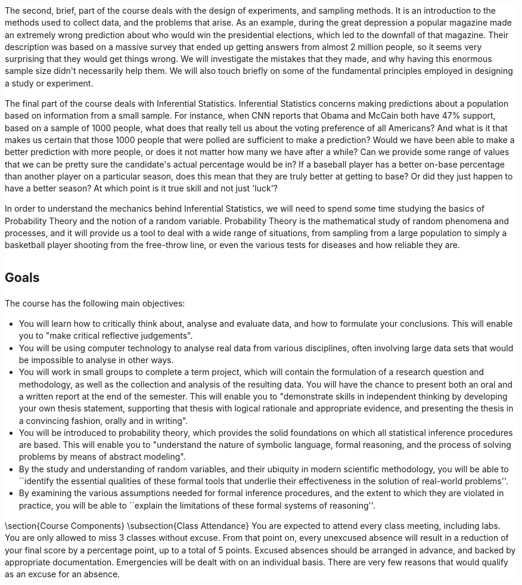 The second, brief, part of the course deals with the design of experiments, and sampling methods. It is an introduction to the methods used to collect data, and the problems that arise. As an example, during the great depression a popular magazine made an extremely wrong prediction about who would win the presidential elections, which led to the downfall of that magazine. Their description was based on a massive survey that ended up getting answers from almost 2 million people, so it seems very surprising that they would get things wrong. We will investigate the mistakes that they made, and why having this enormous sample size didn't necessarily help them. We will also touch briefly on some of the fundamental principles employed in designing a study or experiment.

The final part of the course deals with Inferential Statistics. Inferential Statistics concerns making predictions about a population based on information from a small sample. For instance, when CNN reports that Obama and McCain both have 47% support, based on a sample of 1000 people, what does that really tell us about the voting preference of all Americans? And what is it that makes us certain that those 1000 people that were polled are sufficient to make a prediction? Would we have been able to make a better prediction with more people, or does it not matter how many we have after a while? Can we provide some range of values that we can be pretty sure the candidate's actual percentage would be in? If a baseball player has a better on-base percentage than another player on a particular season, does this mean that they are truly better at getting to base? Or did they just happen to have a better season? At which point is it true skill and not just 'luck'?

In order to understand the mechanics behind Inferential Statistics, we will need to spend some time studying the basics of Probability Theory and the notion of a random variable. Probability Theory is the mathematical study of random phenomena and processes, and it will provide us a tool to deal with a wide range of situations, from sampling from a large population to simply a basketball player shooting from the free-throw line, or even the various tests for diseases and how reliable they are.

## Goals

The course has the following main objectives:

- You will learn how to critically think about, analyse and evaluate data, and how to formulate your conclusions. This will enable you to "make critical reflective judgements".
- You will be using computer technology to analyse real data from various disciplines, often involving large data sets that would be impossible to analyse in other ways.
- You will work in small groups to complete a term project, which will contain the formulation of a research question and methodology, as well as the collection and analysis of the resulting data. You will have the chance to present both an oral and a written report at the end of the semester. This will enable you to "demonstrate skills in independent thinking by developing your own thesis statement, supporting that thesis with logical rationale and appropriate evidence, and presenting the thesis in a convincing fashion, orally and in writing".
- You will be introduced to probability theory, which provides the solid foundations on which all statistical inference procedures are based. This will enable you to "understand the nature of symbolic language, formal reasoning, and the process of solving problems by means of abstract modeling".
- By the study and understanding of random variables, and their ubiquity in modern scientific methodology, you will be able to ``identify the essential qualities of these formal tools that underlie their effectiveness in the solution of real-world problems''.
- By examining the various assumptions needed for formal inference procedures, and the extent to which they are violated in practice, you will be able to ``explain the limitations of these formal systems of reasoning''.

\section{Course Components}
\subsection{Class Attendance}
You are expected to attend every class meeting, including labs. You are only allowed to miss 3 classes without excuse. From that point on, every unexcused absence will result in a reduction of your final score by a percentage point, up to a total of 5 points. Excused absences should be arranged in advance, and backed by appropriate documentation. Emergencies will be dealt with on an individual basis. There are very few reasons that would qualify as an excuse for an absence.
